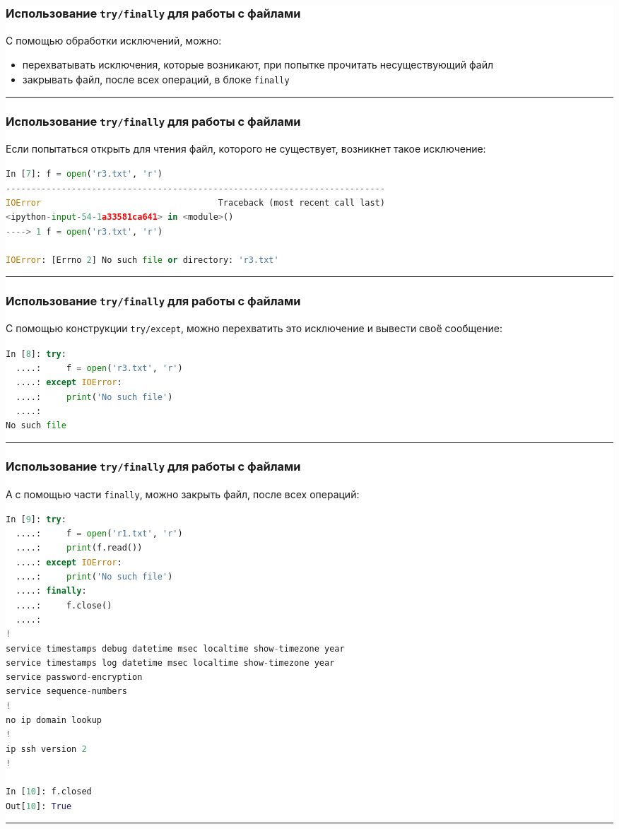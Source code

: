 ### Использование `try/finally` для работы с файлами

С помощью обработки исключений, можно:
* перехватывать исключения, которые возникают, при попытке прочитать несуществующий файл
* закрывать файл, после всех операций, в блоке `finally`

---
### Использование `try/finally` для работы с файлами

Если попытаться открыть для чтения файл, которого не существует, возникнет такое исключение:

```python
In [7]: f = open('r3.txt', 'r')
---------------------------------------------------------------------------
IOError                                   Traceback (most recent call last)
<ipython-input-54-1a33581ca641> in <module>()
----> 1 f = open('r3.txt', 'r')

IOError: [Errno 2] No such file or directory: 'r3.txt'
```

---
### Использование `try/finally` для работы с файлами

С помощью конструкции `try/except`, можно перехватить это исключение и вывести своё сообщение:

```python
In [8]: try:
  ....:     f = open('r3.txt', 'r')
  ....: except IOError:
  ....:     print('No such file')
  ....:
No such file
```

---
### Использование `try/finally` для работы с файлами

А с помощью части `finally`, можно закрыть файл, после всех операций:

```python
In [9]: try:
  ....:     f = open('r1.txt', 'r')
  ....:     print(f.read())
  ....: except IOError:
  ....:     print('No such file')
  ....: finally:
  ....:     f.close()
  ....:
!
service timestamps debug datetime msec localtime show-timezone year
service timestamps log datetime msec localtime show-timezone year
service password-encryption
service sequence-numbers
!
no ip domain lookup
!
ip ssh version 2
!

In [10]: f.closed
Out[10]: True
```

---
